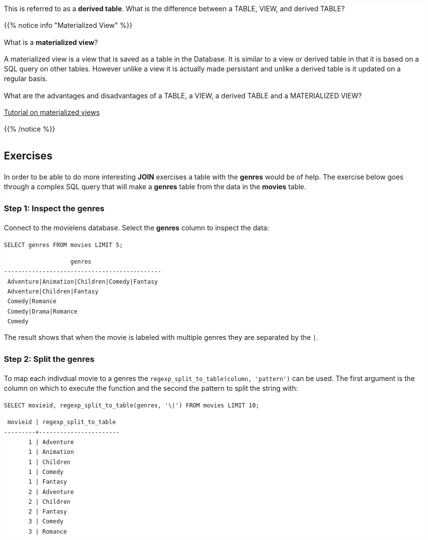 This is referred to as a **derived table**. What is the difference between a TABLE, VIEW, and derived TABLE? 

{{% notice info "Materialized View" %}}

What is a **materialized view**? 

A materialized view is a view that is saved as a table in the Database. It is similar to a view or derived table in that it is based on a SQL query on other tables. However unlike a view it is actually made persistant and unlike a derived table is it updated on a regular basis.  

What are the advantages and disadvantages of a TABLE, a VIEW, a derived TABLE and a MATERIALIZED VIEW?

[Tutorial on materialized views](https://www.postgresqltutorial.com/postgresql-views/postgresql-materialized-views/)

{{% /notice  %}}


## Exercises

In order to be able to do more interesting **JOIN** exercises a table with the **genres** would be of help. The exercise below goes through a complex SQL query that will make a **genres** table from the data in the **movies** table. 

### Step 1: Inspect the genres

Connect to the movielens database. Select the **genres** column to inspect the data:

```postgresql
SELECT genres FROM movies LIMIT 5;
```
```
                   genres                    
---------------------------------------------
 Adventure|Animation|Children|Comedy|Fantasy
 Adventure|Children|Fantasy
 Comedy|Romance
 Comedy|Drama|Romance
 Comedy
```
The result shows that when the movie is labeled with multiple genres they are separated by the `|`.

### Step 2: Split the genres

To map each indivdual movie to a genres the `regexp_split_to_table(column, 'pattern')` can be used. The first argument is the column on which to execute the function and the second the pattern to split the string with:

```postgresql
SELECT movieid, regexp_split_to_table(genres, '\|') FROM movies LIMIT 10;
```

```
 movieid | regexp_split_to_table 
---------+-----------------------
       1 | Adventure
       1 | Animation
       1 | Children
       1 | Comedy
       1 | Fantasy
       2 | Adventure
       2 | Children
       2 | Fantasy
       3 | Comedy
       3 | Romance
```
